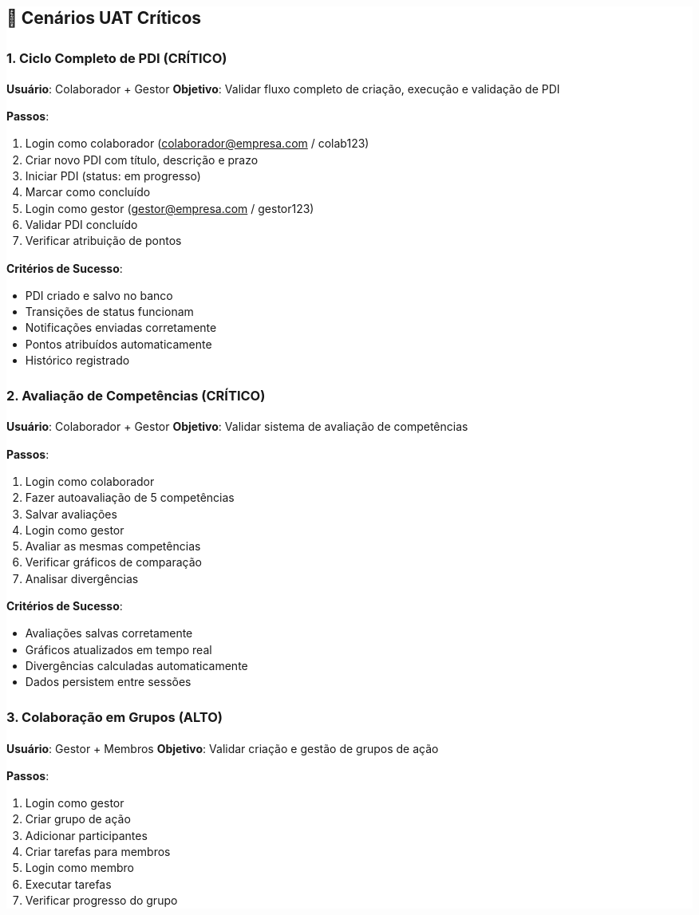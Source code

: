 ## 👥 Cenários UAT Críticos

### 1. Ciclo Completo de PDI (CRÍTICO)
**Usuário**: Colaborador + Gestor
**Objetivo**: Validar fluxo completo de criação, execução e validação de PDI

**Passos**:
1. Login como colaborador (colaborador@empresa.com / colab123)
2. Criar novo PDI com título, descrição e prazo
3. Iniciar PDI (status: em progresso)
4. Marcar como concluído
5. Login como gestor (gestor@empresa.com / gestor123)
6. Validar PDI concluído
7. Verificar atribuição de pontos

**Critérios de Sucesso**:
- PDI criado e salvo no banco
- Transições de status funcionam
- Notificações enviadas corretamente
- Pontos atribuídos automaticamente
- Histórico registrado

### 2. Avaliação de Competências (CRÍTICO)
**Usuário**: Colaborador + Gestor
**Objetivo**: Validar sistema de avaliação de competências

**Passos**:
1. Login como colaborador
2. Fazer autoavaliação de 5 competências
3. Salvar avaliações
4. Login como gestor
5. Avaliar as mesmas competências
6. Verificar gráficos de comparação
7. Analisar divergências

**Critérios de Sucesso**:
- Avaliações salvas corretamente
- Gráficos atualizados em tempo real
- Divergências calculadas automaticamente
- Dados persistem entre sessões

### 3. Colaboração em Grupos (ALTO)
**Usuário**: Gestor + Membros
**Objetivo**: Validar criação e gestão de grupos de ação

**Passos**:
1. Login como gestor
2. Criar grupo de ação
3. Adicionar participantes
4. Criar tarefas para membros
5. Login como membro
6. Executar tarefas
7. Verificar progresso do grupo
